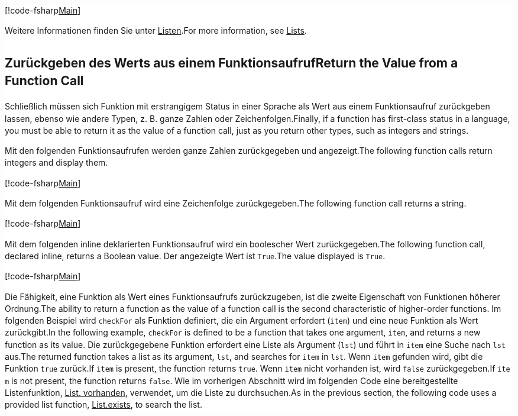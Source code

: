 [!code-fsharp[Main](~/samples/snippets/fsharp/contour/snippet28.fs)]

<span data-ttu-id="642b8-154">Weitere Informationen finden Sie unter [Listen](../language-reference/lists.md).</span><span class="sxs-lookup"><span data-stu-id="642b8-154">For more information, see [Lists](../language-reference/lists.md).</span></span>

## <a name="return-the-value-from-a-function-call"></a><span data-ttu-id="642b8-155">Zurückgeben des Werts aus einem Funktionsaufruf</span><span class="sxs-lookup"><span data-stu-id="642b8-155">Return the Value from a Function Call</span></span>

<span data-ttu-id="642b8-156">Schließlich müssen sich Funktion mit erstrangigem Status in einer Sprache als Wert aus einem Funktionsaufruf zurückgeben lassen, ebenso wie andere Typen, z. B. ganze Zahlen oder Zeichenfolgen.</span><span class="sxs-lookup"><span data-stu-id="642b8-156">Finally, if a function has first-class status in a language, you must be able to return it as the value of a function call, just as you return other types, such as integers and strings.</span></span>

<span data-ttu-id="642b8-157">Mit den folgenden Funktionsaufrufen werden ganze Zahlen zurückgegeben und angezeigt.</span><span class="sxs-lookup"><span data-stu-id="642b8-157">The following function calls return integers and display them.</span></span>

[!code-fsharp[Main](~/samples/snippets/fsharp/contour/snippet29.fs)]

<span data-ttu-id="642b8-158">Mit dem folgenden Funktionsaufruf wird eine Zeichenfolge zurückgegeben.</span><span class="sxs-lookup"><span data-stu-id="642b8-158">The following function call returns a string.</span></span>

[!code-fsharp[Main](~/samples/snippets/fsharp/contour/snippet30.fs)]

<span data-ttu-id="642b8-159">Mit dem folgenden inline deklarierten Funktionsaufruf wird ein boolescher Wert zurückgegeben.</span><span class="sxs-lookup"><span data-stu-id="642b8-159">The following function call, declared inline, returns a Boolean value.</span></span> <span data-ttu-id="642b8-160">Der angezeigte Wert ist `True`.</span><span class="sxs-lookup"><span data-stu-id="642b8-160">The value displayed is `True`.</span></span>

[!code-fsharp[Main](~/samples/snippets/fsharp/contour/snippet31.fs)]

<span data-ttu-id="642b8-161">Die Fähigkeit, eine Funktion als Wert eines Funktionsaufrufs zurückzugeben, ist die zweite Eigenschaft von Funktionen höherer Ordnung.</span><span class="sxs-lookup"><span data-stu-id="642b8-161">The ability to return a function as the value of a function call is the second characteristic of higher-order functions.</span></span> <span data-ttu-id="642b8-162">Im folgenden Beispiel wird `checkFor` als Funktion definiert, die ein Argument erfordert (`item`) und eine neue Funktion als Wert zurückgibt.</span><span class="sxs-lookup"><span data-stu-id="642b8-162">In the following example, `checkFor` is defined to be a function that takes one argument, `item`, and returns a new function as its value.</span></span> <span data-ttu-id="642b8-163">Die zurückgegebene Funktion erfordert eine Liste als Argument (`lst`) und führt in `item` eine Suche nach `lst` aus.</span><span class="sxs-lookup"><span data-stu-id="642b8-163">The returned function takes a list as its argument, `lst`, and searches for `item` in `lst`.</span></span> <span data-ttu-id="642b8-164">Wenn `item` gefunden wird, gibt die Funktion `true` zurück.</span><span class="sxs-lookup"><span data-stu-id="642b8-164">If `item` is present, the function returns `true`.</span></span> <span data-ttu-id="642b8-165">Wenn `item` nicht vorhanden ist, wird `false` zurückgegeben.</span><span class="sxs-lookup"><span data-stu-id="642b8-165">If `item` is not present, the function returns `false`.</span></span> <span data-ttu-id="642b8-166">Wie im vorherigen Abschnitt wird im folgenden Code eine bereitgestellte Listenfunktion, [List. vorhanden](https://msdn.microsoft.com/library/15a3ebd5-98f0-44c0-8220-7dedec3e68a8), verwendet, um die Liste zu durchsuchen.</span><span class="sxs-lookup"><span data-stu-id="642b8-166">As in the previous section, the following code uses a provided list function, [List.exists](https://msdn.microsoft.com/library/15a3ebd5-98f0-44c0-8220-7dedec3e68a8), to search the list.</span></span>
